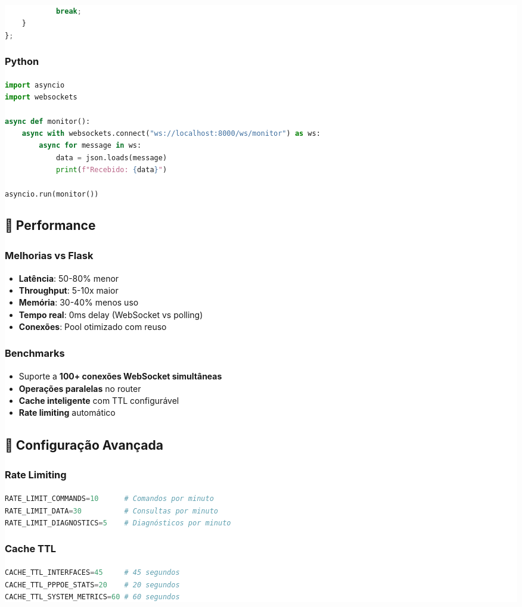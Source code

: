 ```javascript
            break;
    }
};
```

### Python
```python
import asyncio
import websockets

async def monitor():
    async with websockets.connect("ws://localhost:8000/ws/monitor") as ws:
        async for message in ws:
            data = json.loads(message)
            print(f"Recebido: {data}")

asyncio.run(monitor())
```

## 🚀 Performance

### Melhorias vs Flask

- **Latência**: 50-80% menor
- **Throughput**: 5-10x maior  
- **Memória**: 30-40% menos uso
- **Tempo real**: 0ms delay (WebSocket vs polling)
- **Conexões**: Pool otimizado com reuso

### Benchmarks

- Suporte a **100+ conexões WebSocket simultâneas**
- **Operações paralelas** no router
- **Cache inteligente** com TTL configurável
- **Rate limiting** automático

## 🔧 Configuração Avançada

### Rate Limiting
```python
RATE_LIMIT_COMMANDS=10      # Comandos por minuto
RATE_LIMIT_DATA=30          # Consultas por minuto
RATE_LIMIT_DIAGNOSTICS=5    # Diagnósticos por minuto
```

### Cache TTL
```python
CACHE_TTL_INTERFACES=45     # 45 segundos
CACHE_TTL_PPPOE_STATS=20    # 20 segundos
CACHE_TTL_SYSTEM_METRICS=60 # 60 segundos
```
